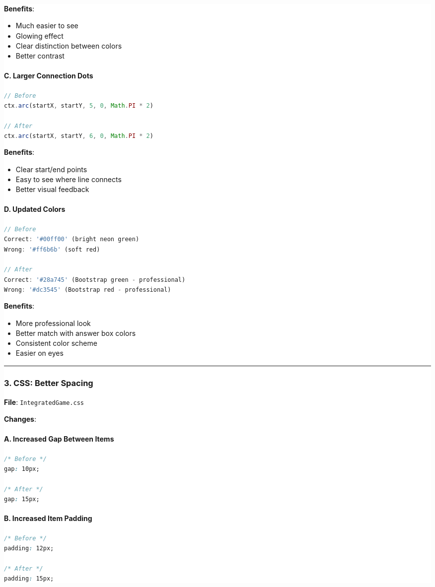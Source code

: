 **Benefits**:
- Much easier to see
- Glowing effect
- Clear distinction between colors
- Better contrast

#### C. Larger Connection Dots
```javascript
// Before
ctx.arc(startX, startY, 5, 0, Math.PI * 2)

// After
ctx.arc(startX, startY, 6, 0, Math.PI * 2)
```

**Benefits**:
- Clear start/end points
- Easy to see where line connects
- Better visual feedback

#### D. Updated Colors
```javascript
// Before
Correct: '#00ff00' (bright neon green)
Wrong: '#ff6b6b' (soft red)

// After
Correct: '#28a745' (Bootstrap green - professional)
Wrong: '#dc3545' (Bootstrap red - professional)
```

**Benefits**:
- More professional look
- Better match with answer box colors
- Consistent color scheme
- Easier on eyes

---

### 3. CSS: Better Spacing
**File**: `IntegratedGame.css`

**Changes**:

#### A. Increased Gap Between Items
```css
/* Before */
gap: 10px;

/* After */
gap: 15px;
```

#### B. Increased Item Padding
```css
/* Before */
padding: 12px;

/* After */
padding: 15px;
```
